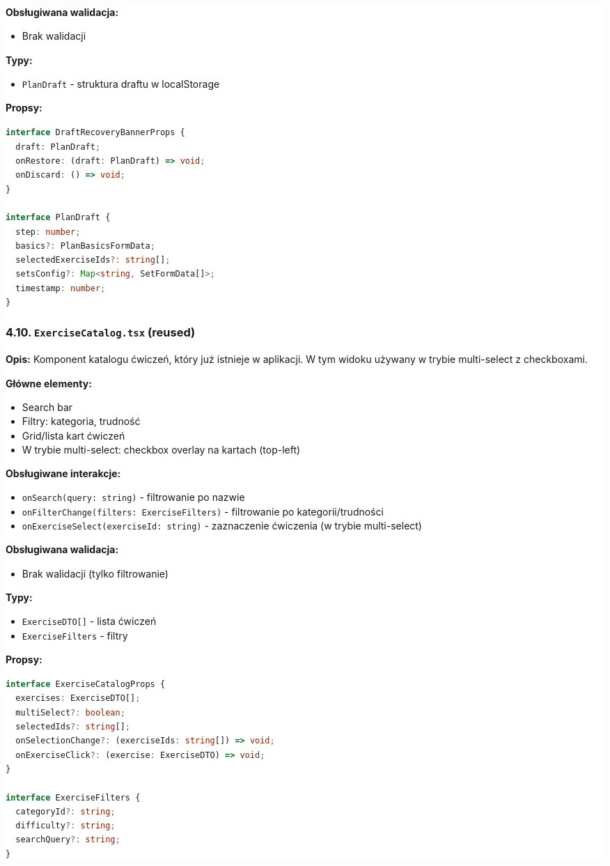 **Obsługiwana walidacja:**
- Brak walidacji

**Typy:**
- `PlanDraft` - struktura draftu w localStorage

**Propsy:**
```typescript
interface DraftRecoveryBannerProps {
  draft: PlanDraft;
  onRestore: (draft: PlanDraft) => void;
  onDiscard: () => void;
}

interface PlanDraft {
  step: number;
  basics?: PlanBasicsFormData;
  selectedExerciseIds?: string[];
  setsConfig?: Map<string, SetFormData[]>;
  timestamp: number;
}
```

### 4.10. `ExerciseCatalog.tsx` (reused)

**Opis:** Komponent katalogu ćwiczeń, który już istnieje w aplikacji. W tym widoku używany w trybie multi-select z checkboxami.

**Główne elementy:**
- Search bar
- Filtry: kategoria, trudność
- Grid/lista kart ćwiczeń
- W trybie multi-select: checkbox overlay na kartach (top-left)

**Obsługiwane interakcje:**
- `onSearch(query: string)` - filtrowanie po nazwie
- `onFilterChange(filters: ExerciseFilters)` - filtrowanie po kategorii/trudności
- `onExerciseSelect(exerciseId: string)` - zaznaczenie ćwiczenia (w trybie multi-select)

**Obsługiwana walidacja:**
- Brak walidacji (tylko filtrowanie)

**Typy:**
- `ExerciseDTO[]` - lista ćwiczeń
- `ExerciseFilters` - filtry

**Propsy:**
```typescript
interface ExerciseCatalogProps {
  exercises: ExerciseDTO[];
  multiSelect?: boolean;
  selectedIds?: string[];
  onSelectionChange?: (exerciseIds: string[]) => void;
  onExerciseClick?: (exercise: ExerciseDTO) => void;
}

interface ExerciseFilters {
  categoryId?: string;
  difficulty?: string;
  searchQuery?: string;
}
```

